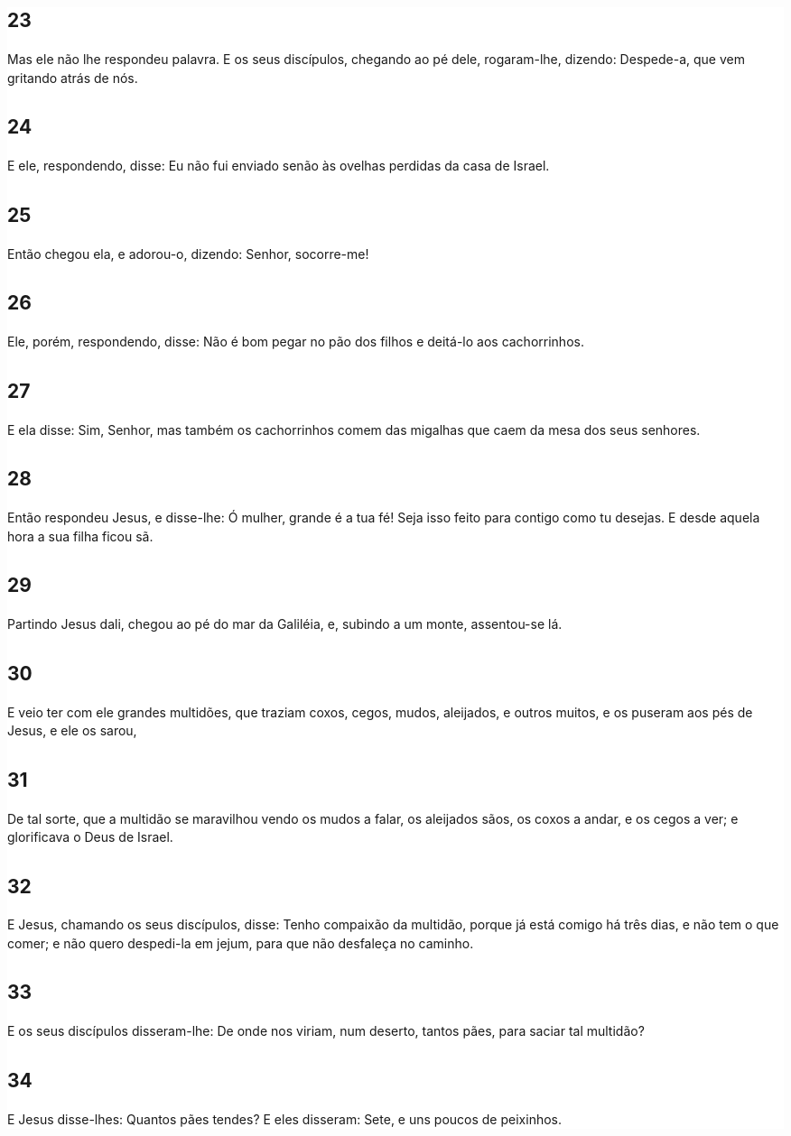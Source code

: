## 23
Mas ele não lhe respondeu palavra. E os seus discípulos, chegando ao pé dele, rogaram-lhe, dizendo: Despede-a, que vem gritando atrás de nós.

## 24
E ele, respondendo, disse: Eu não fui enviado senão às ovelhas perdidas da casa de Israel.

## 25
Então chegou ela, e adorou-o, dizendo: Senhor, socorre-me!

## 26
Ele, porém, respondendo, disse: Não é bom pegar no pão dos filhos e deitá-lo aos cachorrinhos.

## 27
E ela disse: Sim, Senhor, mas também os cachorrinhos comem das migalhas que caem da mesa dos seus senhores.

## 28
Então respondeu Jesus, e disse-lhe: Ó mulher, grande é a tua fé! Seja isso feito para contigo como tu desejas. E desde aquela hora a sua filha ficou sã.

## 29
Partindo Jesus dali, chegou ao pé do mar da Galiléia, e, subindo a um monte, assentou-se lá.

## 30
E veio ter com ele grandes multidões, que traziam coxos, cegos, mudos, aleijados, e outros muitos, e os puseram aos pés de Jesus, e ele os sarou,

## 31
De tal sorte, que a multidão se maravilhou vendo os mudos a falar, os aleijados sãos, os coxos a andar, e os cegos a ver; e glorificava o Deus de Israel.

## 32
E Jesus, chamando os seus discípulos, disse: Tenho compaixão da multidão, porque já está comigo há três dias, e não tem o que comer; e não quero despedi-la em jejum, para que não desfaleça no caminho.

## 33
E os seus discípulos disseram-lhe: De onde nos viriam, num deserto, tantos pães, para saciar tal multidão?

## 34
E Jesus disse-lhes: Quantos pães tendes? E eles disseram: Sete, e uns poucos de peixinhos.

